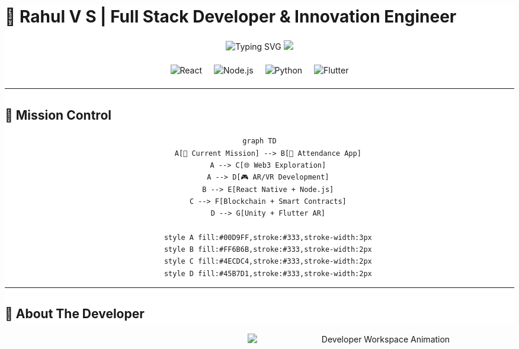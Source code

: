 # 🚀 Rahul V S | Full Stack Developer & Innovation Engineer

<div align="center">


<img src="https://readme-typing-svg.herokuapp.com?font=Fira+Code&size=35&pause=1500&color=00D9FF&center=true&vCenter=true&width=900&height=120&lines=Hello+World!+%F0%9F%91%8B%F0%9F%8C%9D;I'm+Rahul+V+S;Full+Stack+Developer+%7C+Code+Architect;Innovation+Engineer+%7C+Problem+Solver;Building+the+Future+One+Line+at+a+Time;Welcome+to+my+Digital+Universe!+%F0%9F%9A%80" alt="Typing SVG" />


<img src="https://user-images.githubusercontent.com/74038190/225813708-98b745f2-7d22-48cf-9150-083f1b00d6c9.gif" width="600">


<div style="display: flex; justify-content: center; gap: 20px; margin: 20px 0;">
  <img src="https://img.shields.io/badge/React-20232A?style=for-the-badge&logo=react&logoColor=61DAFB" alt="React">
  <img src="https://img.shields.io/badge/Node.js-43853D?style=for-the-badge&logo=node.js&logoColor=white" alt="Node.js">
  <img src="https://img.shields.io/badge/Python-3776AB?style=for-the-badge&logo=python&logoColor=white" alt="Python">
  <img src="https://img.shields.io/badge/Flutter-02569B?style=for-the-badge&logo=flutter&logoColor=white" alt="Flutter">
</div>

</div>

---

## 🎯 **Mission Control** 

<div align="center">

```mermaid
graph TD
    A[🚀 Current Mission] --> B[📱 Attendance App]
    A --> C[🌐 Web3 Exploration]
    A --> D[🎮 AR/VR Development]
    B --> E[React Native + Node.js]
    C --> F[Blockchain + Smart Contracts]
    D --> G[Unity + Flutter AR]
    
    style A fill:#00D9FF,stroke:#333,stroke-width:3px
    style B fill:#FF6B6B,stroke:#333,stroke-width:2px
    style C fill:#4ECDC4,stroke:#333,stroke-width:2px
    style D fill:#45B7D1,stroke:#333,stroke-width:2px
```

</div>

---

## 🌟 **About The Developer**

<div align="center">

<img align="right" alt="Developer Workspace Animation" width="450" src="https://user-images.githubusercontent.com/74038190/212284115-f47cd8ff-689a-4a57-a34d-8c3c2a0e5b8b.gif">
